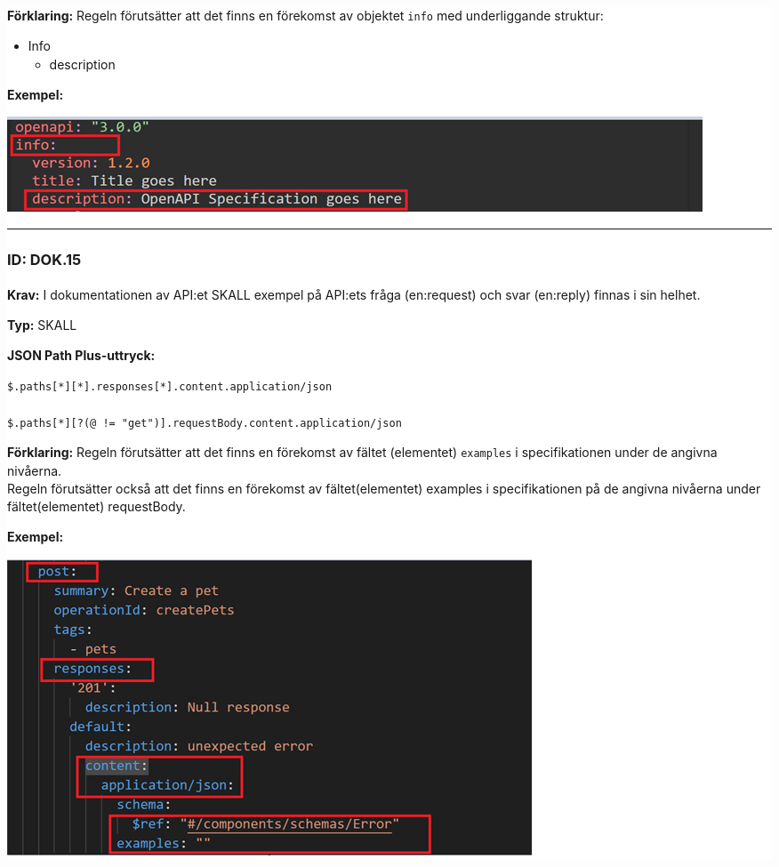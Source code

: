 **Förklaring:**
Regeln förutsätter att det finns en förekomst av objektet `info` med underliggande struktur:

- Info
  - description

**Exempel:**

![alt text](images/dok7.png)

---

### ID: DOK.15

**Krav:** I dokumentationen av API:et SKALL exempel på API:ets fråga (en:request) och svar (en:reply) finnas i sin helhet.

**Typ:** SKALL

**JSON Path Plus-uttryck:**

```
$.paths[*][*].responses[*].content.application/json

$.paths[*][?(@ != "get")].requestBody.content.application/json
```

**Förklaring:**
Regeln förutsätter att det finns en förekomst av fältet (elementet) `examples` i specifikationen under de angivna nivåerna.\
 Regeln förutsätter också att det finns en förekomst av fältet(elementet) examples i specifikationen på de angivna nivåerna under fältet(elementet) requestBody.

**Exempel:**

![alt text](images/dok15.png)
